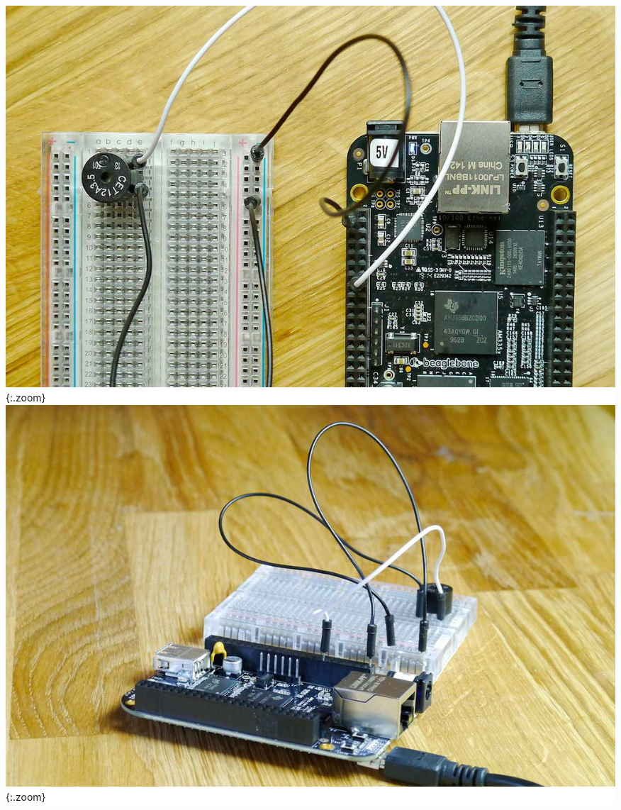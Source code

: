 ![The Connected Piezo Buzzer](/images/recipes/security_system/piezo_layout_01.jpg){:.zoom}
![The Connected Piezo Buzzer](/images/recipes/security_system/piezo_layout_02.jpg){:.zoom}
